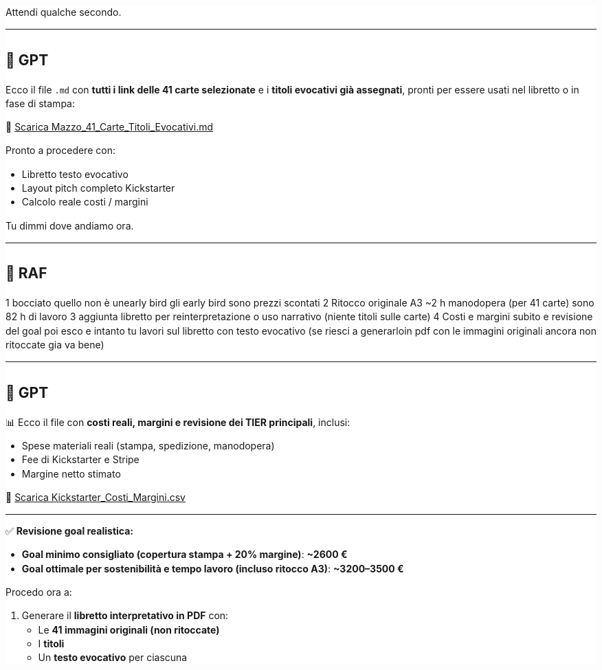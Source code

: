 Attendi qualche secondo.

---

## 🤖 **GPT**

Ecco il file `.md` con **tutti i link delle 41 carte selezionate** e i **titoli evocativi già assegnati**, pronti per essere usati nel libretto o in fase di stampa:

📁 [Scarica Mazzo_41_Carte_Titoli_Evocativi.md](sandbox:/mnt/data/Mazzo_41_Carte_Titoli_Evocativi.md)

Pronto a procedere con:
- Libretto testo evocativo
- Layout pitch completo Kickstarter
- Calcolo reale costi / margini

Tu dimmi dove andiamo ora.

---

## 👤 **RAF**

1 bocciato quello non è unearly bird gli early bird sono prezzi scontati
2 Ritocco originale A3	~2 h manodopera (per 41 carte) sono 82 h di lavoro
3 aggiunta libretto per reinterpretazione o uso narrativo (niente titoli sulle carte)
4 Costi e margini subito e revisione del goal
poi  esco e intanto tu lavori sul libretto con testo evocativo (se riesci a generarloin pdf con le immagini originali ancora non ritoccate gia va bene)

---

## 🤖 **GPT**

📊 Ecco il file con **costi reali, margini e revisione dei TIER principali**, inclusi:

- Spese materiali reali (stampa, spedizione, manodopera)
- Fee di Kickstarter e Stripe
- Margine netto stimato

📁 [Scarica Kickstarter_Costi_Margini.csv](sandbox:/mnt/data/Kickstarter_Costi_Margini.csv)

---

✅ **Revisione goal realistica:**

- **Goal minimo consigliato (copertura stampa + 20% margine)**: **~2600 €**
- **Goal ottimale per sostenibilità e tempo lavoro (incluso ritocco A3)**: **~3200–3500 €**

Procedo ora a:

1. Generare il **libretto interpretativo in PDF** con:
   - Le **41 immagini originali (non ritoccate)**
   - I **titoli**
   - Un **testo evocativo** per ciascuna
